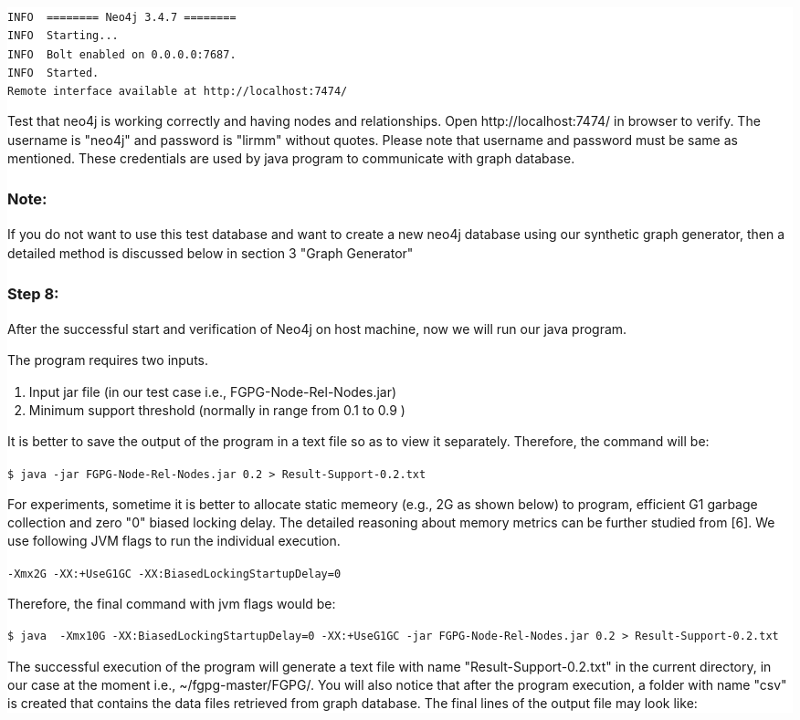 ```
INFO  ======== Neo4j 3.4.7 ========
INFO  Starting...
INFO  Bolt enabled on 0.0.0.0:7687.
INFO  Started.
Remote interface available at http://localhost:7474/
```
Test that neo4j is working correctly and having nodes and relationships. Open http://localhost:7474/ in browser to verify. 
The username is "neo4j" and password is "lirmm" without quotes. Please note that username and password must be same as mentioned. 
These credentials are used by java program to communicate with graph database. 


### Note:
If you do not want to use this test database and want to create a new neo4j database using our synthetic graph generator, 
then a detailed method is discussed below in section 3 "Graph Generator"


### Step 8:

After the successful start and verification of Neo4j on host machine, now we will run our java program. 

The program requires two inputs.<br />
1. Input jar file (in our test case i.e., FGPG-Node-Rel-Nodes.jar)
2. Minimum support threshold (normally in range from 0.1 to 0.9 )

It is better to save the output of the program in a text file so as to view it separately. Therefore, the command will be:

```
$ java -jar FGPG-Node-Rel-Nodes.jar 0.2 > Result-Support-0.2.txt
```

For experiments, sometime it is better to allocate static memeory (e.g., 2G as shown below) to program, efficient G1 garbage collection and zero "0" biased locking delay. 
The detailed reasoning about memory metrics can be further studied from [6]. We use following JVM flags to run the individual execution. 

```
-Xmx2G -XX:+UseG1GC -XX:BiasedLockingStartupDelay=0
```

Therefore, the final command with jvm flags would be:

```
$ java  -Xmx10G -XX:BiasedLockingStartupDelay=0 -XX:+UseG1GC -jar FGPG-Node-Rel-Nodes.jar 0.2 > Result-Support-0.2.txt
```

The successful execution of the program will generate a text file with name "Result-Support-0.2.txt" in the current directory, in our case at the moment 
i.e., ~/fgpg-master/FGPG/. You will also notice that after the program execution, a folder with name "csv" is created that contains the data files retrieved from graph database. 
The final lines of the output file may look like:
